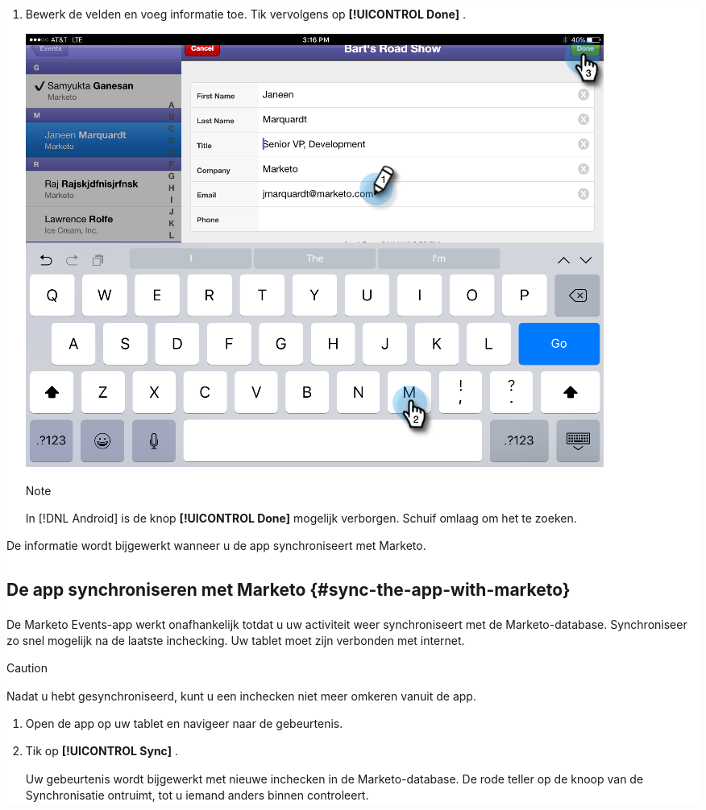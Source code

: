 1. Bewerk de velden en voeg informatie toe. Tik vervolgens op **[!UICONTROL Done]** .

   ![](assets/image2016-4-15-11-3a50-3a18.png)

   >[!NOTE]
   >
   >In [!DNL Android] is de knop **[!UICONTROL Done]** mogelijk verborgen. Schuif omlaag om het te zoeken.

De informatie wordt bijgewerkt wanneer u de app synchroniseert met Marketo.

## De app synchroniseren met Marketo {#sync-the-app-with-marketo}

De Marketo Events-app werkt onafhankelijk totdat u uw activiteit weer synchroniseert met de Marketo-database. Synchroniseer zo snel mogelijk na de laatste inchecking. Uw tablet moet zijn verbonden met internet.

>[!CAUTION]
>
>Nadat u hebt gesynchroniseerd, kunt u een inchecken niet meer omkeren vanuit de app.

1. Open de app op uw tablet en navigeer naar de gebeurtenis.

1. Tik op **[!UICONTROL Sync]** .

   Uw gebeurtenis wordt bijgewerkt met nieuwe inchecken in de Marketo-database. De rode teller op de knoop van de Synchronisatie ontruimt, tot u iemand anders binnen controleert.
